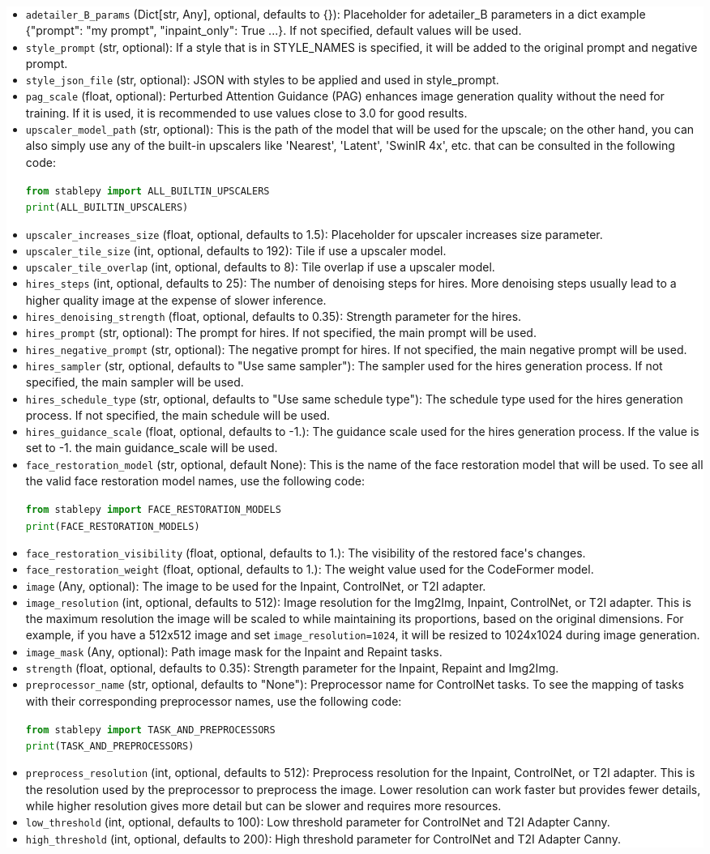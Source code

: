 - `adetailer_B_params` (Dict[str, Any], optional, defaults to {}): Placeholder for adetailer_B parameters in a dict example {"prompt": "my prompt", "inpaint_only": True ...}. If not specified, default values will be used.
- `style_prompt` (str, optional): If a style that is in STYLE_NAMES is specified, it will be added to the original prompt and negative prompt.
- `style_json_file` (str, optional): JSON with styles to be applied and used in style_prompt.
- `pag_scale` (float, optional): Perturbed Attention Guidance (PAG) enhances image generation quality without the need for training. If it is used, it is recommended to use values close to 3.0 for good results.
- `upscaler_model_path` (str, optional): This is the path of the model that will be used for the upscale; on the other hand, you can also simply use any of the built-in upscalers like 'Nearest', 'Latent', 'SwinIR 4x', etc. that can be consulted in the following code:
  ```python
  from stablepy import ALL_BUILTIN_UPSCALERS
  print(ALL_BUILTIN_UPSCALERS)
  ```
- `upscaler_increases_size` (float, optional, defaults to 1.5): Placeholder for upscaler increases size parameter.
- `upscaler_tile_size` (int, optional, defaults to 192): Tile if use a upscaler model.
- `upscaler_tile_overlap` (int, optional, defaults to 8): Tile overlap if use a upscaler model.
- `hires_steps` (int, optional, defaults to 25): The number of denoising steps for hires. More denoising steps usually lead to a higher quality image at the expense of slower inference.
- `hires_denoising_strength` (float, optional, defaults to 0.35): Strength parameter for the hires.
- `hires_prompt` (str, optional): The prompt for hires. If not specified, the main prompt will be used.
- `hires_negative_prompt` (str, optional): The negative prompt for hires. If not specified, the main negative prompt will be used.
- `hires_sampler` (str, optional, defaults to "Use same sampler"): The sampler used for the hires generation process. If not specified, the main sampler will be used.
- `hires_schedule_type` (str, optional, defaults to "Use same schedule type"): The schedule type used for the hires generation process. If not specified, the main schedule will be used.
- `hires_guidance_scale` (float, optional, defaults to -1.): The guidance scale used for the hires generation process. If the value is set to -1. the main guidance_scale will be used.
- `face_restoration_model` (str, optional, default None): This is the name of the face restoration model that will be used. To see all the valid face restoration model names, use the following code:
  ```python
  from stablepy import FACE_RESTORATION_MODELS
  print(FACE_RESTORATION_MODELS)
  ```
- `face_restoration_visibility` (float, optional, defaults to 1.): The visibility of the restored face's changes.
- `face_restoration_weight` (float, optional, defaults to 1.): The weight value used for the CodeFormer model.
- `image` (Any, optional): The image to be used for the Inpaint, ControlNet, or T2I adapter.
- `image_resolution` (int, optional, defaults to 512): Image resolution for the Img2Img, Inpaint, ControlNet, or T2I adapter. This is the maximum resolution the image will be scaled to while maintaining its proportions, based on the original dimensions. For example, if you have a 512x512 image and set `image_resolution=1024`, it will be resized to 1024x1024 during image generation.
- `image_mask` (Any, optional): Path image mask for the Inpaint and Repaint tasks.
- `strength` (float, optional, defaults to 0.35): Strength parameter for the Inpaint, Repaint and Img2Img.
- `preprocessor_name` (str, optional, defaults to "None"): Preprocessor name for ControlNet tasks. To see the mapping of tasks with their corresponding preprocessor names, use the following code:
  ```python
  from stablepy import TASK_AND_PREPROCESSORS
  print(TASK_AND_PREPROCESSORS)
  ```
- `preprocess_resolution` (int, optional, defaults to 512): Preprocess resolution for the Inpaint, ControlNet, or T2I adapter. This is the resolution used by the preprocessor to preprocess the image. Lower resolution can work faster but provides fewer details, while higher resolution gives more detail but can be slower and requires more resources.
- `low_threshold` (int, optional, defaults to 100): Low threshold parameter for ControlNet and T2I Adapter Canny.
- `high_threshold` (int, optional, defaults to 200): High threshold parameter for ControlNet and T2I Adapter Canny.